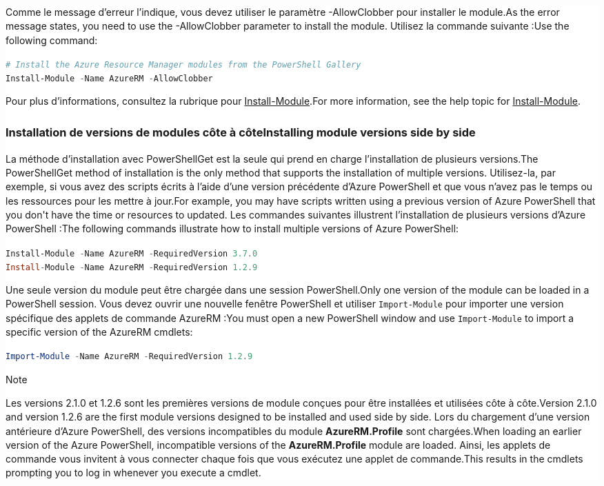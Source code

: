 <span data-ttu-id="bfb67-161">Comme le message d’erreur l’indique, vous devez utiliser le paramètre -AllowClobber pour installer le module.</span><span class="sxs-lookup"><span data-stu-id="bfb67-161">As the error message states, you need to use the -AllowClobber parameter to install the module.</span></span> <span data-ttu-id="bfb67-162">Utilisez la commande suivante :</span><span class="sxs-lookup"><span data-stu-id="bfb67-162">Use the following command:</span></span>

```powershell
# Install the Azure Resource Manager modules from the PowerShell Gallery
Install-Module -Name AzureRM -AllowClobber
```

<span data-ttu-id="bfb67-163">Pour plus d’informations, consultez la rubrique pour [Install-Module](https://msdn.microsoft.com/powershell/reference/5.1/PowerShellGet/install-module).</span><span class="sxs-lookup"><span data-stu-id="bfb67-163">For more information, see the help topic for [Install-Module](https://msdn.microsoft.com/powershell/reference/5.1/PowerShellGet/install-module).</span></span>

### <a name="installing-module-versions-side-by-side"></a><span data-ttu-id="bfb67-164">Installation de versions de modules côte à côte</span><span class="sxs-lookup"><span data-stu-id="bfb67-164">Installing module versions side by side</span></span>

<span data-ttu-id="bfb67-165">La méthode d’installation avec PowerShellGet est la seule qui prend en charge l’installation de plusieurs versions.</span><span class="sxs-lookup"><span data-stu-id="bfb67-165">The PowerShellGet method of installation is the only method that supports the installation of multiple versions.</span></span> <span data-ttu-id="bfb67-166">Utilisez-la, par exemple, si vous avez des scripts écrits à l’aide d’une version précédente d’Azure PowerShell et que vous n’avez pas le temps ou les ressources pour les mettre à jour.</span><span class="sxs-lookup"><span data-stu-id="bfb67-166">For example, you may have scripts written using a previous version of Azure PowerShell that you don't have the time or resources to updated.</span></span> <span data-ttu-id="bfb67-167">Les commandes suivantes illustrent l’installation de plusieurs versions d’Azure PowerShell :</span><span class="sxs-lookup"><span data-stu-id="bfb67-167">The following commands illustrate how to install multiple versions of Azure PowerShell:</span></span>

```powershell
Install-Module -Name AzureRM -RequiredVersion 3.7.0
Install-Module -Name AzureRM -RequiredVersion 1.2.9
```

<span data-ttu-id="bfb67-168">Une seule version du module peut être chargée dans une session PowerShell.</span><span class="sxs-lookup"><span data-stu-id="bfb67-168">Only one version of the module can be loaded in a PowerShell session.</span></span> <span data-ttu-id="bfb67-169">Vous devez ouvrir une nouvelle fenêtre PowerShell et utiliser `Import-Module` pour importer une version spécifique des applets de commande AzureRM :</span><span class="sxs-lookup"><span data-stu-id="bfb67-169">You must open a new PowerShell window and use `Import-Module` to import a specific version of the AzureRM cmdlets:</span></span>

```powershell
Import-Module -Name AzureRM -RequiredVersion 1.2.9
```

> [!NOTE]
> <span data-ttu-id="bfb67-170">Les versions 2.1.0 et 1.2.6 sont les premières versions de module conçues pour être installées et utilisées côte à côte.</span><span class="sxs-lookup"><span data-stu-id="bfb67-170">Version 2.1.0 and version 1.2.6 are the first module versions designed to be installed and used side by side.</span></span> <span data-ttu-id="bfb67-171">Lors du chargement d’une version antérieure d’Azure PowerShell, des versions incompatibles du module **AzureRM.Profile** sont chargées.</span><span class="sxs-lookup"><span data-stu-id="bfb67-171">When loading an earlier version of the Azure PowerShell, incompatible versions of the **AzureRM.Profile** module are loaded.</span></span> <span data-ttu-id="bfb67-172">Ainsi, les applets de commande vous invitent à vous connecter chaque fois que vous exécutez une applet de commande.</span><span class="sxs-lookup"><span data-stu-id="bfb67-172">This results in the cmdlets prompting you to log in whenever you execute a cmdlet.</span></span>

